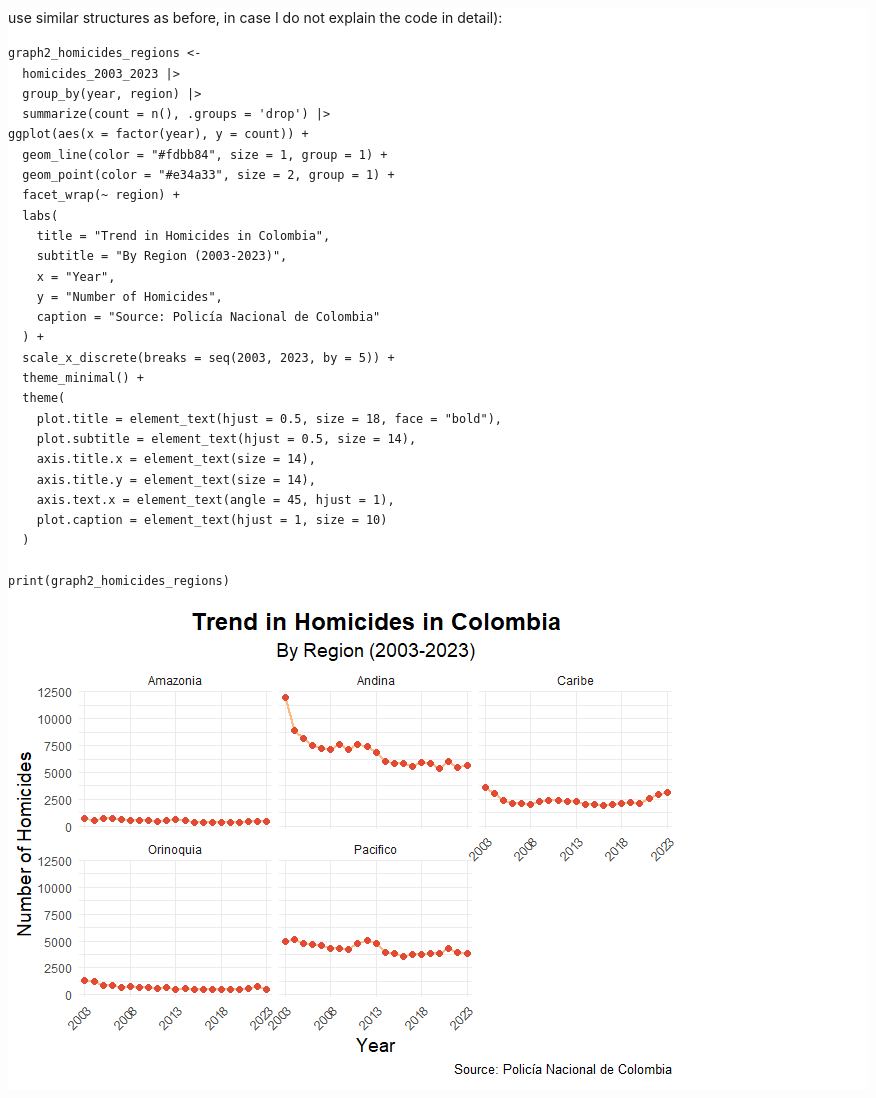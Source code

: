 use similar structures as before, in case I do not explain the code in
detail):

    graph2_homicides_regions <- 
      homicides_2003_2023 |> 
      group_by(year, region) |> 
      summarize(count = n(), .groups = 'drop') |> 
    ggplot(aes(x = factor(year), y = count)) +
      geom_line(color = "#fdbb84", size = 1, group = 1) +
      geom_point(color = "#e34a33", size = 2, group = 1) +
      facet_wrap(~ region) +
      labs(
        title = "Trend in Homicides in Colombia",
        subtitle = "By Region (2003-2023)",
        x = "Year",
        y = "Number of Homicides",
        caption = "Source: Policía Nacional de Colombia"
      ) +
      scale_x_discrete(breaks = seq(2003, 2023, by = 5)) +
      theme_minimal() +
      theme(
        plot.title = element_text(hjust = 0.5, size = 18, face = "bold"), 
        plot.subtitle = element_text(hjust = 0.5, size = 14),  
        axis.title.x = element_text(size = 14),
        axis.title.y = element_text(size = 14),
        axis.text.x = element_text(angle = 45, hjust = 1),  
        plot.caption = element_text(hjust = 1, size = 10)   
      )

    print(graph2_homicides_regions)

![](Homicides_Colombia_files/figure-markdown_strict/graph2%20homicides%20by%20regions-1.png)
